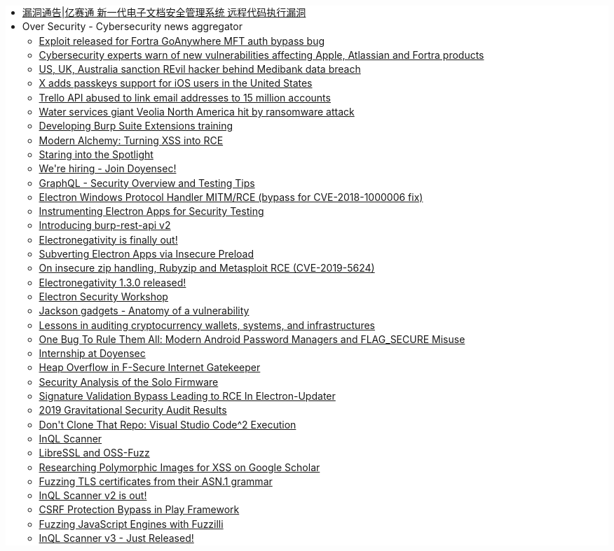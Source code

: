   - [漏洞通告|亿赛通 新一代电子文档安全管理系统 远程代码执行漏洞](https://mp.weixin.qq.com/s?__biz=Mzg5MTc3ODY4Mw==&mid=2247504566&idx=1&sn=b4cffae1d9549f2b6ce8f17e1f310455&chksm=cfcab1a2f8bd38b453dc998e758aac94c128b996be361c68966578e081b72bb5bb89bd9983ef&scene=58&subscene=0#rd)
- Over Security - Cybersecurity news aggregator
  - [Exploit released for Fortra GoAnywhere MFT auth bypass bug](https://www.bleepingcomputer.com/news/security/exploit-released-for-fortra-goanywhere-mft-auth-bypass-bug/)
  - [Cybersecurity experts warn of new vulnerabilities affecting Apple, Atlassian and Fortra products](https://therecord.media/cybersecurity-experts-warn-of-vulnerabilities-apple-atlassian-fortra)
  - [US, UK, Australia sanction REvil hacker behind Medibank data breach](https://www.bleepingcomputer.com/news/security/us-uk-australia-sanction-revil-hacker-behind-medibank-data-breach/)
  - [X adds passkeys support for iOS users in the United States](https://www.bleepingcomputer.com/news/security/x-adds-passkeys-support-for-ios-users-in-the-united-states/)
  - [Trello API abused to link email addresses to 15 million accounts](https://www.bleepingcomputer.com/news/security/trello-api-abused-to-link-email-addresses-to-15-million-accounts/)
  - [Water services giant Veolia North America hit by ransomware attack](https://www.bleepingcomputer.com/news/security/water-services-giant-veolia-north-america-hit-by-ransomware-attack/)
  - [Developing Burp Suite Extensions training](http://localhost:4000/2017/03/02/training-burp.html)
  - [Modern Alchemy: Turning XSS into RCE](http://localhost:4000/2017/08/03/electron-framework-security.html)
  - [Staring into the Spotlight](http://localhost:4000/2017/11/15/osx-spotlight.html)
  - [We're hiring - Join Doyensec!](http://localhost:4000/2017/11/27/we-are-hiring.html)
  - [GraphQL - Security Overview and Testing Tips](http://localhost:4000/2018/05/17/graphql-security-overview.html)
  - [Electron Windows Protocol Handler MITM/RCE (bypass for CVE-2018-1000006 fix)](http://localhost:4000/2018/05/24/electron-win-protocol-handler-bug-bypass.html)
  - [Instrumenting Electron Apps for Security Testing](http://localhost:4000/2018/07/19/instrumenting-electron-app.html)
  - [Introducing burp-rest-api v2](http://localhost:4000/2018/11/05/burp-rest-api-v2.html)
  - [Electronegativity is finally out!](http://localhost:4000/2019/01/24/electronegativity.html)
  - [Subverting Electron Apps via Insecure Preload](http://localhost:4000/2019/04/03/subverting-electron-apps-via-insecure-preload.html)
  - [On insecure zip handling, Rubyzip and Metasploit RCE (CVE-2019-5624)](http://localhost:4000/2019/04/24/rubyzip-bug.html)
  - [Electronegativity 1.3.0 released!](http://localhost:4000/2019/06/11/electronegativity-1.3.html)
  - [Electron Security Workshop](http://localhost:4000/2019/07/03/electron-security-workshop.html)
  - [Jackson gadgets - Anatomy of a vulnerability](http://localhost:4000/2019/07/22/jackson-gadgets.html)
  - [Lessons in auditing cryptocurrency wallets, systems, and infrastructures](http://localhost:4000/2019/08/01/common-crypto-bugs.html)
  - [One Bug To Rule Them All: Modern Android Password Managers and FLAG_SECURE Misuse](http://localhost:4000/2019/08/22/modern-password-managers-flag-secure.html)
  - [Internship at Doyensec](http://localhost:4000/2019/11/05/internship-at-doyensec.html)
  - [Heap Overflow in F-Secure Internet Gatekeeper](http://localhost:4000/2020/02/03/heap-exploit.html)
  - [Security Analysis of the Solo Firmware](http://localhost:4000/2020/02/19/solokeys-audit.html)
  - [Signature Validation Bypass Leading to RCE In Electron-Updater](http://localhost:4000/2020/02/24/electron-updater-update-signature-bypass.html)
  - [2019 Gravitational Security Audit Results](http://localhost:4000/2020/03/02/gravitational-audit.html)
  - [Don't Clone That Repo: Visual Studio Code^2 Execution](http://localhost:4000/2020/03/16/vscode_codeexec.html)
  - [InQL Scanner](http://localhost:4000/2020/03/26/graphql-scanner.html)
  - [LibreSSL and OSS-Fuzz](http://localhost:4000/2020/04/08/libressl-fuzzer.html)
  - [Researching Polymorphic Images for XSS on Google Scholar](http://localhost:4000/2020/04/30/polymorphic-images-for-xss.html)
  - [Fuzzing TLS certificates from their ASN.1 grammar](http://localhost:4000/2020/05/14/asn1fuzz.html)
  - [InQL Scanner v2 is out!](http://localhost:4000/2020/06/11/inql-scanner-v2.html)
  - [CSRF Protection Bypass in Play Framework](http://localhost:4000/2020/08/20/playframework-csrf-bypass.html)
  - [Fuzzing JavaScript Engines with Fuzzilli](http://localhost:4000/2020/09/09/fuzzilli-jerryscript.html)
  - [InQL Scanner v3 - Just Released!](http://localhost:4000/2020/11/19/inql-scanner-v3.html)